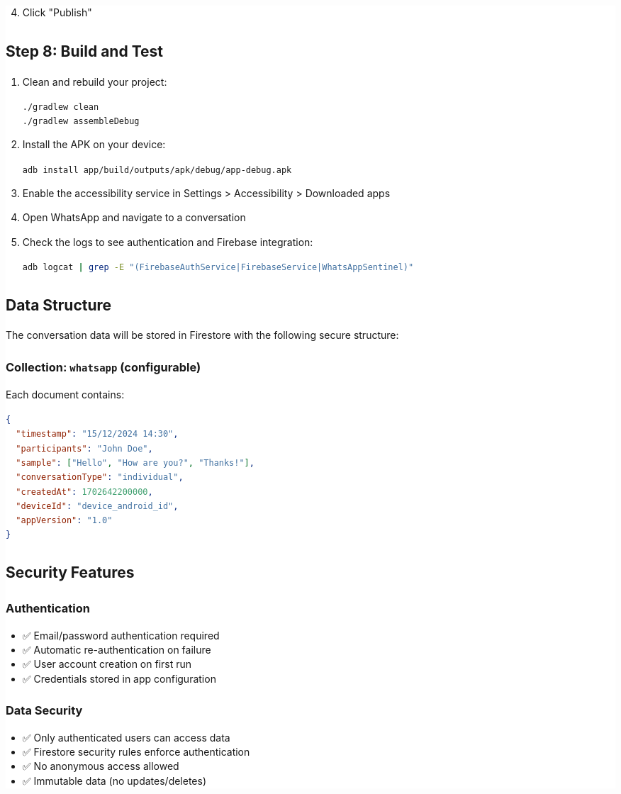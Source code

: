 4. Click "Publish"

## Step 8: Build and Test

1. Clean and rebuild your project:
   ```bash
   ./gradlew clean
   ./gradlew assembleDebug
   ```

2. Install the APK on your device:
   ```bash
   adb install app/build/outputs/apk/debug/app-debug.apk
   ```

3. Enable the accessibility service in Settings > Accessibility > Downloaded apps

4. Open WhatsApp and navigate to a conversation

5. Check the logs to see authentication and Firebase integration:
   ```bash
   adb logcat | grep -E "(FirebaseAuthService|FirebaseService|WhatsAppSentinel)"
   ```

## Data Structure

The conversation data will be stored in Firestore with the following secure structure:

### Collection: `whatsapp` (configurable)

Each document contains:

```json
{
  "timestamp": "15/12/2024 14:30",
  "participants": "John Doe",
  "sample": ["Hello", "How are you?", "Thanks!"],
  "conversationType": "individual",
  "createdAt": 1702642200000,
  "deviceId": "device_android_id",
  "appVersion": "1.0"
}
```

## Security Features

### Authentication
- ✅ Email/password authentication required
- ✅ Automatic re-authentication on failure
- ✅ User account creation on first run
- ✅ Credentials stored in app configuration

### Data Security
- ✅ Only authenticated users can access data
- ✅ Firestore security rules enforce authentication
- ✅ No anonymous access allowed
- ✅ Immutable data (no updates/deletes)
